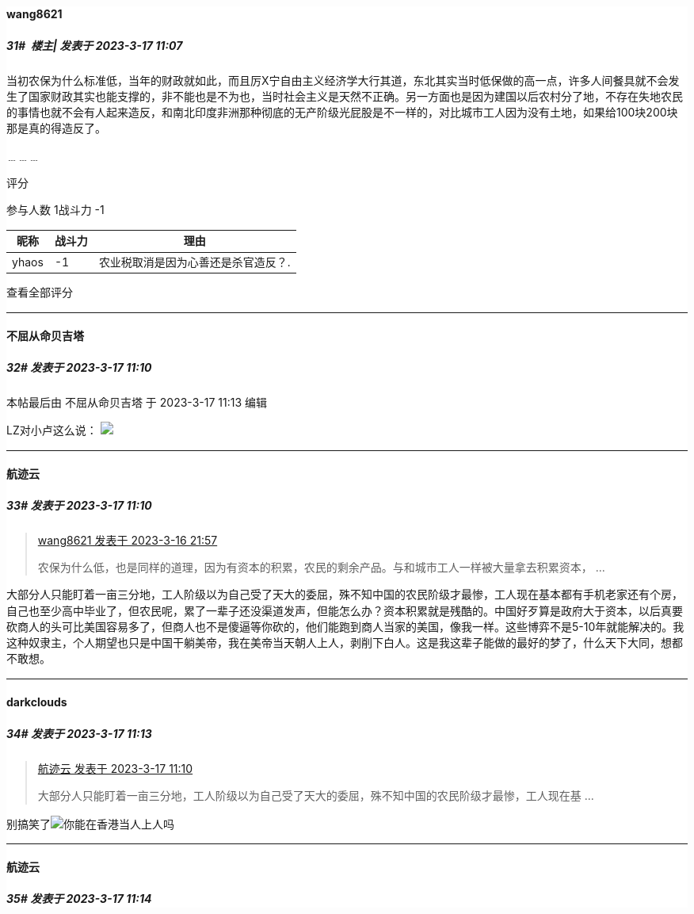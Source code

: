 ####  wang8621  
##### 31#         楼主| 发表于 2023-3-17 11:07

当初农保为什么标准低，当年的财政就如此，而且厉X宁自由主义经济学大行其道，东北其实当时低保做的高一点，许多人间餐具就不会发生了国家财政其实也能支撑的，非不能也是不为也，当时社会主义是天然不正确。另一方面也是因为建国以后农村分了地，不存在失地农民的事情也就不会有人起来造反，和南北印度非洲那种彻底的无产阶级光屁股是不一样的，对比城市工人因为没有土地，如果给100块200块那是真的得造反了。

﹍﹍﹍

评分

 参与人数 1战斗力 -1

|昵称|战斗力|理由|
|----|---|---|
| yhaos|-1|农业税取消是因为心善还是杀官造反？.|

查看全部评分

*****

####  不屈从命贝吉塔  
##### 32#       发表于 2023-3-17 11:10

 本帖最后由 不屈从命贝吉塔 于 2023-3-17 11:13 编辑 

LZ对小卢这么说：
<img src="https://i.328888.xyz/2023/03/17/LZ97V.gif" referrerpolicy="no-referrer">

*****

####  航迹云  
##### 33#       发表于 2023-3-17 11:10

<blockquote><a href="httphttps://bbs.saraba1st.com/2b/forum.php?mod=redirect&amp;goto=findpost&amp;pid=60118837&amp;ptid=2124449" target="_blank">wang8621 发表于 2023-3-16 21:57</a>

农保为什么低，也是同样的道理，因为有资本的积累，农民的剩余产品。与和城市工人一样被大量拿去积累资本， ...</blockquote>
大部分人只能盯着一亩三分地，工人阶级以为自己受了天大的委屈，殊不知中国的农民阶级才最惨，工人现在基本都有手机老家还有个房，自己也至少高中毕业了，但农民呢，累了一辈子还没渠道发声，但能怎么办？资本积累就是残酷的。中国好歹算是政府大于资本，以后真要砍商人的头可比美国容易多了，但商人也不是傻逼等你砍的，他们能跑到商人当家的美国，像我一样。这些博弈不是5-10年就能解决的。我这种奴隶主，个人期望也只是中国干躺美帝，我在美帝当天朝人上人，剥削下白人。这是我这辈子能做的最好的梦了，什么天下大同，想都不敢想。

*****

####  darkclouds  
##### 34#       发表于 2023-3-17 11:13

<blockquote><a href="httphttps://bbs.saraba1st.com/2b/forum.php?mod=redirect&amp;goto=findpost&amp;pid=60119034&amp;ptid=2124449" target="_blank">航迹云 发表于 2023-3-17 11:10</a>

大部分人只能盯着一亩三分地，工人阶级以为自己受了天大的委屈，殊不知中国的农民阶级才最惨，工人现在基 ...</blockquote>
别搞笑了<img src="https://static.saraba1st.com/image/smiley/face2017/066.png" referrerpolicy="no-referrer">你能在香港当人上人吗

*****

####  航迹云  
##### 35#       发表于 2023-3-17 11:14
